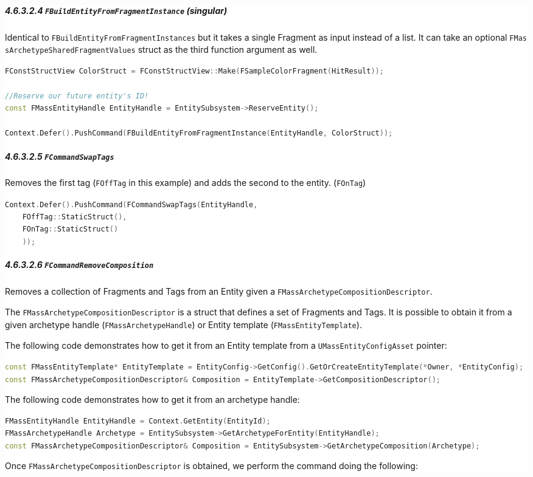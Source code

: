 



##### 4.6.3.2.4 `FBuildEntityFromFragmentInstance` (singular)
Identical to `FBuildEntityFromFragmentInstances` but it takes a single Fragment as input instead of a list. 
It can take an optional `FMassArchetypeSharedFragmentValues` struct as the third function argument as well.
```c++
FConstStructView ColorStruct = FConstStructView::Make(FSampleColorFragment(HitResult));

//Reserve our future entity's ID!
const FMassEntityHandle EntityHandle = EntitySubsystem->ReserveEntity();

Context.Defer().PushCommand(FBuildEntityFromFragmentInstance(EntityHandle, ColorStruct));
```

##### 4.6.3.2.5 `FCommandSwapTags`
Removes the first tag (`FOffTag` in this example) and adds the second to the entity. (`FOnTag`)

```c++
Context.Defer().PushCommand(FCommandSwapTags(EntityHandle, 
	FOffTag::StaticStruct(), 
	FOnTag::StaticStruct()
	));
```

##### 4.6.3.2.6 `FCommandRemoveComposition`




Removes a collection of Fragments and Tags from an Entity given a `FMassArchetypeCompositionDescriptor`.

The `FMassArchetypeCompositionDescriptor` is a struct that defines a set of Fragments and Tags. It is possible to obtain it from a given archetype handle (`FMassArchetypeHandle`) or Entity template (`FMassEntityTemplate`).

The following code demonstrates how to get it from an Entity template from a  `UMassEntityConfigAsset` pointer:

```c++
const FMassEntityTemplate* EntityTemplate = EntityConfig->GetConfig().GetOrCreateEntityTemplate(*Owner, *EntityConfig);
const FMassArchetypeCompositionDescriptor& Composition = EntityTemplate->GetCompositionDescriptor();
```

The following code demonstrates how to get it from an archetype handle:
```c++
FMassEntityHandle EntityHandle = Context.GetEntity(EntityId);
FMassArchetypeHandle Archetype = EntitySubsystem->GetArchetypeForEntity(EntityHandle);
const FMassArchetypeCompositionDescriptor& Composition = EntitySubsystem->GetArchetypeComposition(Archetype);
```
Once `FMassArchetypeCompositionDescriptor` is obtained, we perform the command doing the following:
